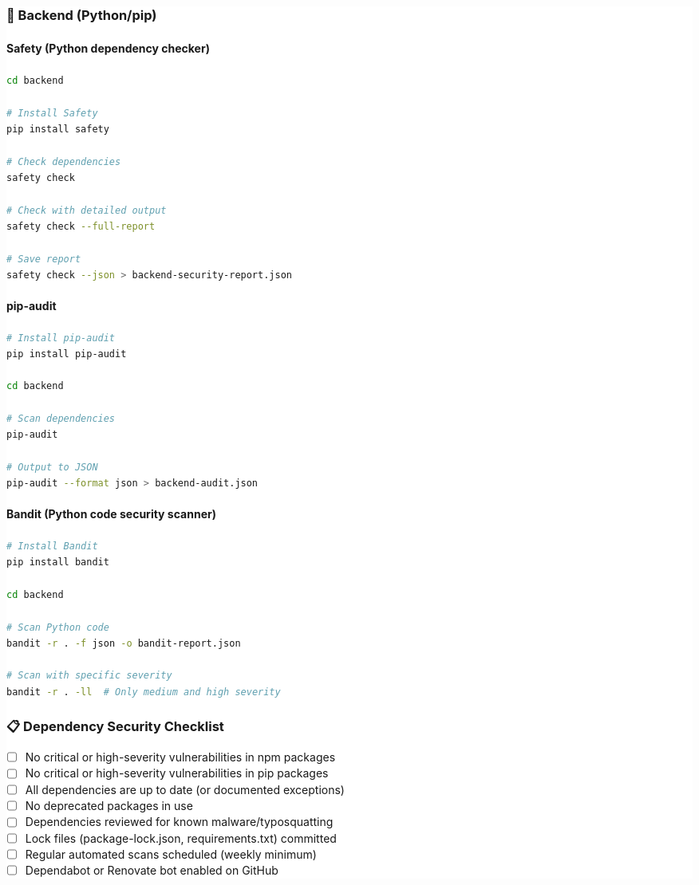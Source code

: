 ### 🐍 Backend (Python/pip)

#### Safety (Python dependency checker)
```bash
cd backend

# Install Safety
pip install safety

# Check dependencies
safety check

# Check with detailed output
safety check --full-report

# Save report
safety check --json > backend-security-report.json
```

#### pip-audit
```bash
# Install pip-audit
pip install pip-audit

cd backend

# Scan dependencies
pip-audit

# Output to JSON
pip-audit --format json > backend-audit.json
```

#### Bandit (Python code security scanner)
```bash
# Install Bandit
pip install bandit

cd backend

# Scan Python code
bandit -r . -f json -o bandit-report.json

# Scan with specific severity
bandit -r . -ll  # Only medium and high severity
```

### 📋 Dependency Security Checklist

- [ ] No critical or high-severity vulnerabilities in npm packages
- [ ] No critical or high-severity vulnerabilities in pip packages
- [ ] All dependencies are up to date (or documented exceptions)
- [ ] No deprecated packages in use
- [ ] Dependencies reviewed for known malware/typosquatting
- [ ] Lock files (package-lock.json, requirements.txt) committed
- [ ] Regular automated scans scheduled (weekly minimum)
- [ ] Dependabot or Renovate bot enabled on GitHub
